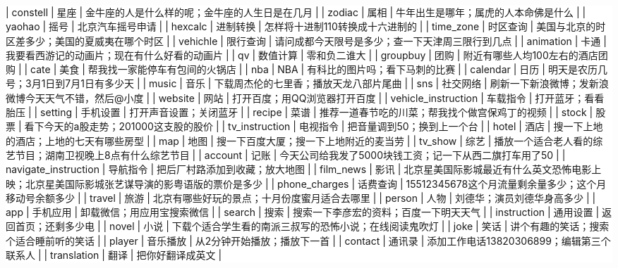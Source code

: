 | constell             | 星座         | 金牛座的人是什么样的呢；金牛座的人生日是在几月               |
| zodiac               | 属相         | 牛年出生是哪年；属虎的人本命佛是什么                         |
| yaohao               | 摇号         | 北京汽车摇号申请                                             |
| hexcalc              | 进制转换     | 怎样将十进制110转换成十六进制的                              |
| time_zone            | 时区查询     | 美国与北京的时区差多少；美国的夏威夷在哪个时区               |
| vehichle             | 限行查询     | 请问成都今天限号是多少；查一下天津周三限行到几点             |
| animation            | 卡通         | 我要看西游记的动画片；现在有什么好看的动画片                 |
| qv                   | 数值计算     | 零和负二谁大                                                 |
| groupbuy             | 团购         | 附近有哪些人均100左右的酒店团购                              |
| cate                 | 美食         | 帮我找一家能停车有包间的火锅店                               |
| nba                  | NBA          | 有科比的图片吗；看下马刺的比赛                               |
| calendar             | 日历         | 明天是农历几号；3月1日到7月1日有多少天                       |
| music                | 音乐         | 下载周杰伦的七里香；播放天龙八部片尾曲                       |
| sns                  | 社交网络     | 刷新一下新浪微博；发新浪微博今天天气不错，然后@小度          |
| website              | 网站         | 打开百度；用QQ浏览器打开百度                                 |
| vehicle_instruction  | 车载指令     | 打开蓝牙；看看胎压                                           |
| setting              | 手机设置     | 打开声音设置；关闭蓝牙                                       |
| recipe               | 菜谱         | 推荐一道春节吃的川菜；帮我找个做宫保鸡丁的视频               |
| stock                | 股票         | 看下今天的a股走势；201000这支股的股价                        |
| tv_instruction       | 电视指令     | 把音量调到50；换到上一个台                                   |
| hotel                | 酒店         | 搜一下上地的酒店；上地的七天有哪些房型                       |
| map                  | 地图         | 搜一下百度大厦；搜一下上地附近的麦当劳                       |
| tv_show              | 综艺         | 播放一个适合老人看的综艺节目；湖南卫视晚上8点有什么综艺节目  |
| account              | 记账         | 今天公司给我发了5000块钱工资；记一下从西二旗打车用了50       |
| navigate_instruction | 导航指令     | 把后厂村路添加到收藏；放大地图                               |
| film_news            | 影讯         | 北京星美国际影城最近有什么英文恐怖电影上映；北京星美国际影城张艺谋导演的影粤语版的票价是多少 |
| phone_charges        | 话费查询     | 15512345678这个月流量剩余量多少；这个月移动号余额多少        |
| travel               | 旅游         | 北京有哪些好玩的景点；十月份度蜜月适合去哪里                 |
| person               | 人物         | 刘德华；演员刘德华身高多少                                   |
| app                  | 手机应用     | 卸载微信；用应用宝搜索微信                                   |
| search               | 搜索         | 搜索一下李彦宏的资料；百度一下明天天气                       |
| instruction          | 通用设置     | 返回首页；还剩多少电                                         |
| novel                | 小说         | 下载个适合学生看的南派三叔写的恐怖小说；在线阅读鬼吹灯       |
| joke                 | 笑话         | 讲个有趣的笑话；搜索个适合睡前听的笑话                       |
| player               | 音乐播放     | 从2分钟开始播放；播放下一首                                  |
| contact              | 通讯录       | 添加工作电话13820306899；编辑第三个联系人                    |
| translation          | 翻译         | 把你好翻译成英文                                             |